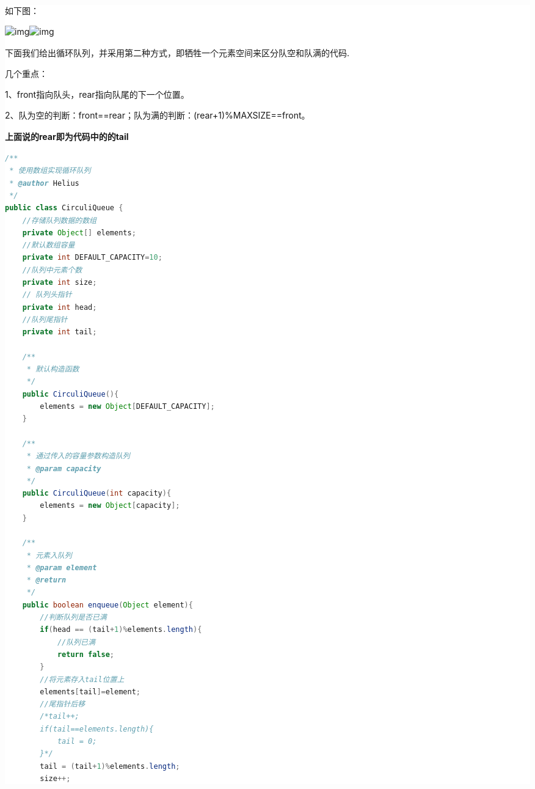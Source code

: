 如下图：

![img](用数组实现顺序队列.assets/20150623125730736.png)![img](用数组实现顺序队列.assets/20150623125754160.png)

下面我们给出循环队列，并采用第二种方式，即牺牲一个元素空间来区分队空和队满的代码.

几个重点：

1、front指向队头，rear指向队尾的下一个位置。

2、队为空的判断：front==rear；队为满的判断：(rear+1)%MAXSIZE==front。

**上面说的rear即为代码中的的tail**

```java
/**
 * 使用数组实现循环队列
 * @author Helius
 */
public class CirculiQueue {
    //存储队列数据的数组
    private Object[] elements;
    //默认数组容量
    private int DEFAULT_CAPACITY=10;
    //队列中元素个数
    private int size;
    // 队列头指针
    private int head;
    //队列尾指针
    private int tail;

    /**
     * 默认构造函数
     */
    public CirculiQueue(){
        elements = new Object[DEFAULT_CAPACITY];
    }

    /**
     * 通过传入的容量参数构造队列
     * @param capacity
     */
    public CirculiQueue(int capacity){
        elements = new Object[capacity];
    }

    /**
     * 元素入队列
     * @param element
     * @return
     */
    public boolean enqueue(Object element){
        //判断队列是否已满
        if(head == (tail+1)%elements.length){
            //队列已满
            return false;
        }
        //将元素存入tail位置上
        elements[tail]=element;
        //尾指针后移
        /*tail++;
        if(tail==elements.length){
            tail = 0;
        }*/
        tail = (tail+1)%elements.length;
        size++;
```